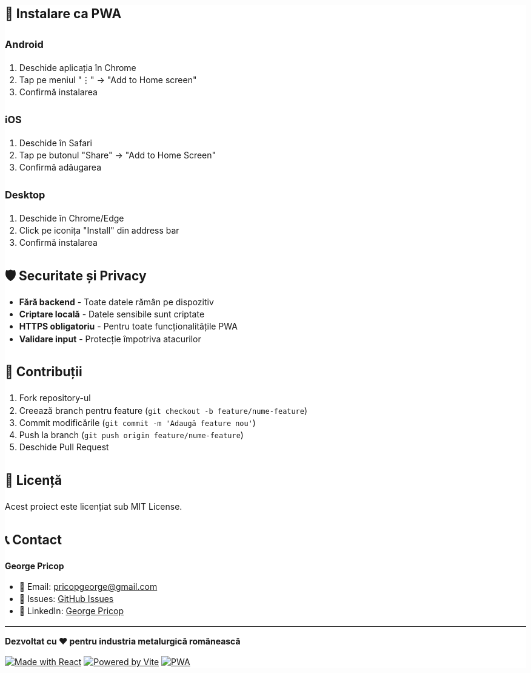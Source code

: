 ## 📱 Instalare ca PWA

### Android
1. Deschide aplicația în Chrome
2. Tap pe meniul "⋮" → "Add to Home screen"
3. Confirmă instalarea

### iOS  
1. Deschide în Safari
2. Tap pe butonul "Share" → "Add to Home Screen"
3. Confirmă adăugarea

### Desktop
1. Deschide în Chrome/Edge
2. Click pe iconița "Install" din address bar
3. Confirmă instalarea

## 🛡️ Securitate și Privacy

- **Fără backend** - Toate datele rămân pe dispozitiv
- **Criptare locală** - Datele sensibile sunt criptate  
- **HTTPS obligatoriu** - Pentru toate funcționalitățile PWA
- **Validare input** - Protecție împotriva atacurilor

## 🤝 Contribuții

1. Fork repository-ul
2. Creează branch pentru feature (`git checkout -b feature/nume-feature`)
3. Commit modificările (`git commit -m 'Adaugă feature nou'`)
4. Push la branch (`git push origin feature/nume-feature`)
5. Deschide Pull Request

## 📄 Licență

Acest proiect este licențiat sub MIT License.

## 📞 Contact

**George Pricop**
- 📧 Email: pricopgeorge@gmail.com
- 🐛 Issues: [GitHub Issues](https://github.com/Gzeu/qc-inspection-app/issues)
- 💼 LinkedIn: [George Pricop](https://www.linkedin.com/in/george-pricop)

---

**Dezvoltat cu ❤️ pentru industria metalurgică românească**

[![Made with React](https://img.shields.io/badge/Made%20with-React-61DAFB?logo=react&logoColor=white)](https://reactjs.org/)
[![Powered by Vite](https://img.shields.io/badge/Powered%20by-Vite-646CFF?logo=vite&logoColor=white)](https://vitejs.dev/)
[![PWA](https://img.shields.io/badge/PWA-Ready-FF6B6B?logo=pwa&logoColor=white)](https://web.dev/progressive-web-apps/)